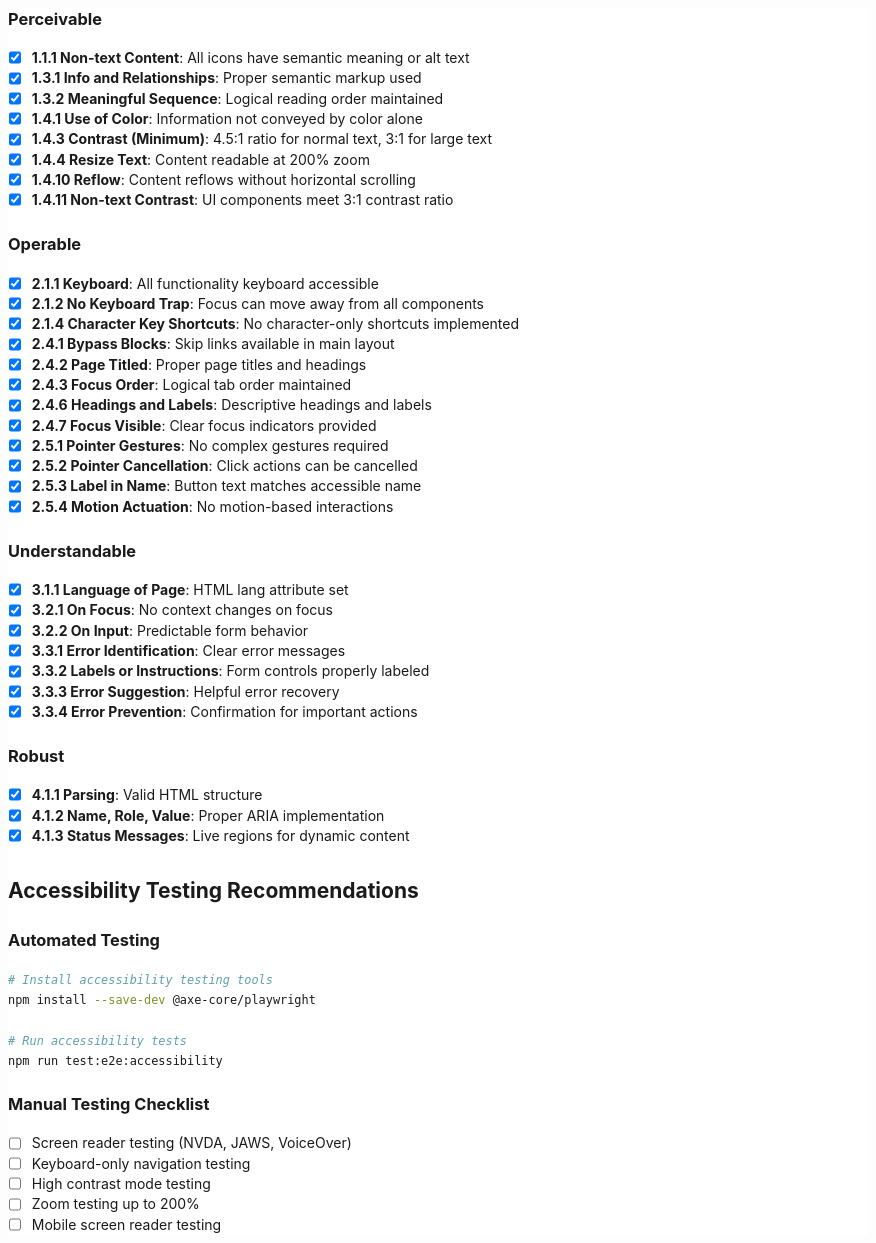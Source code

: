 ### Perceivable
- [x] **1.1.1 Non-text Content**: All icons have semantic meaning or alt text
- [x] **1.3.1 Info and Relationships**: Proper semantic markup used
- [x] **1.3.2 Meaningful Sequence**: Logical reading order maintained
- [x] **1.4.1 Use of Color**: Information not conveyed by color alone
- [x] **1.4.3 Contrast (Minimum)**: 4.5:1 ratio for normal text, 3:1 for large text
- [x] **1.4.4 Resize Text**: Content readable at 200% zoom
- [x] **1.4.10 Reflow**: Content reflows without horizontal scrolling
- [x] **1.4.11 Non-text Contrast**: UI components meet 3:1 contrast ratio

### Operable
- [x] **2.1.1 Keyboard**: All functionality keyboard accessible
- [x] **2.1.2 No Keyboard Trap**: Focus can move away from all components
- [x] **2.1.4 Character Key Shortcuts**: No character-only shortcuts implemented
- [x] **2.4.1 Bypass Blocks**: Skip links available in main layout
- [x] **2.4.2 Page Titled**: Proper page titles and headings
- [x] **2.4.3 Focus Order**: Logical tab order maintained
- [x] **2.4.6 Headings and Labels**: Descriptive headings and labels
- [x] **2.4.7 Focus Visible**: Clear focus indicators provided
- [x] **2.5.1 Pointer Gestures**: No complex gestures required
- [x] **2.5.2 Pointer Cancellation**: Click actions can be cancelled
- [x] **2.5.3 Label in Name**: Button text matches accessible name
- [x] **2.5.4 Motion Actuation**: No motion-based interactions

### Understandable
- [x] **3.1.1 Language of Page**: HTML lang attribute set
- [x] **3.2.1 On Focus**: No context changes on focus
- [x] **3.2.2 On Input**: Predictable form behavior
- [x] **3.3.1 Error Identification**: Clear error messages
- [x] **3.3.2 Labels or Instructions**: Form controls properly labeled
- [x] **3.3.3 Error Suggestion**: Helpful error recovery
- [x] **3.3.4 Error Prevention**: Confirmation for important actions

### Robust
- [x] **4.1.1 Parsing**: Valid HTML structure
- [x] **4.1.2 Name, Role, Value**: Proper ARIA implementation
- [x] **4.1.3 Status Messages**: Live regions for dynamic content

## Accessibility Testing Recommendations

### Automated Testing
```bash
# Install accessibility testing tools
npm install --save-dev @axe-core/playwright

# Run accessibility tests
npm run test:e2e:accessibility
```

### Manual Testing Checklist
- [ ] Screen reader testing (NVDA, JAWS, VoiceOver)
- [ ] Keyboard-only navigation testing
- [ ] High contrast mode testing
- [ ] Zoom testing up to 200%
- [ ] Mobile screen reader testing

